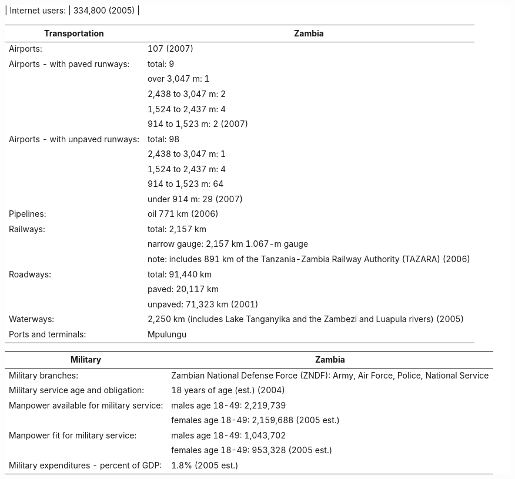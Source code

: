 | Internet users: | 334,800 (2005) |

| Transportation | Zambia |
| --- | --- |
| Airports: | 107 (2007) |
| Airports - with paved runways: | total: 9 |
| | over 3,047 m: 1 |
| | 2,438 to 3,047 m: 2 |
| | 1,524 to 2,437 m: 4 |
| | 914 to 1,523 m: 2 (2007) |
| Airports - with unpaved runways: | total: 98 |
| | 2,438 to 3,047 m: 1 |
| | 1,524 to 2,437 m: 4 |
| | 914 to 1,523 m: 64 |
| | under 914 m: 29 (2007) |
| Pipelines: | oil 771 km (2006) |
| Railways: | total: 2,157 km |
| | narrow gauge: 2,157 km 1.067-m gauge |
| | note: includes 891 km of the Tanzania-Zambia Railway Authority (TAZARA) (2006) |
| Roadways: | total: 91,440 km |
| | paved: 20,117 km |
| | unpaved: 71,323 km (2001) |
| Waterways: | 2,250 km (includes Lake Tanganyika and the Zambezi and Luapula rivers) (2005) |
| Ports and terminals: | Mpulungu |

| Military | Zambia |
| --- | --- |
| Military branches: | Zambian National Defense Force (ZNDF): Army, Air Force, Police, National Service |
| Military service age and obligation: | 18 years of age (est.) (2004) |
| Manpower available for military service: | males age 18-49: 2,219,739 |
| | females age 18-49: 2,159,688 (2005 est.) |
| Manpower fit for military service: | males age 18-49: 1,043,702 |
| | females age 18-49: 953,328 (2005 est.) |
| Military expenditures - percent of GDP: | 1.8% (2005 est.) |
